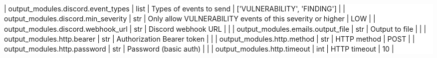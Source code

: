 | output_modules.discord.event_types             | list   | Types of events to send                                                                                                                                                                                                                                                                                         | ['VULNERABILITY', 'FINDING']                                                                                                                                                                                                                                                                                                                                                      |
| output_modules.discord.min_severity            | str    | Only allow VULNERABILITY events of this severity or higher                                                                                                                                                                                                                                                      | LOW                                                                                                                                                                                                                                                                                                                                                                               |
| output_modules.discord.webhook_url             | str    | Discord webhook URL                                                                                                                                                                                                                                                                                             |                                                                                                                                                                                                                                                                                                                                                                                   |
| output_modules.emails.output_file              | str    | Output to file                                                                                                                                                                                                                                                                                                  |                                                                                                                                                                                                                                                                                                                                                                                   |
| output_modules.http.bearer                     | str    | Authorization Bearer token                                                                                                                                                                                                                                                                                      |                                                                                                                                                                                                                                                                                                                                                                                   |
| output_modules.http.method                     | str    | HTTP method                                                                                                                                                                                                                                                                                                     | POST                                                                                                                                                                                                                                                                                                                                                                              |
| output_modules.http.password                   | str    | Password (basic auth)                                                                                                                                                                                                                                                                                           |                                                                                                                                                                                                                                                                                                                                                                                   |
| output_modules.http.timeout                    | int    | HTTP timeout                                                                                                                                                                                                                                                                                                    | 10                                                                                                                                                                                                                                                                                                                                                                                |